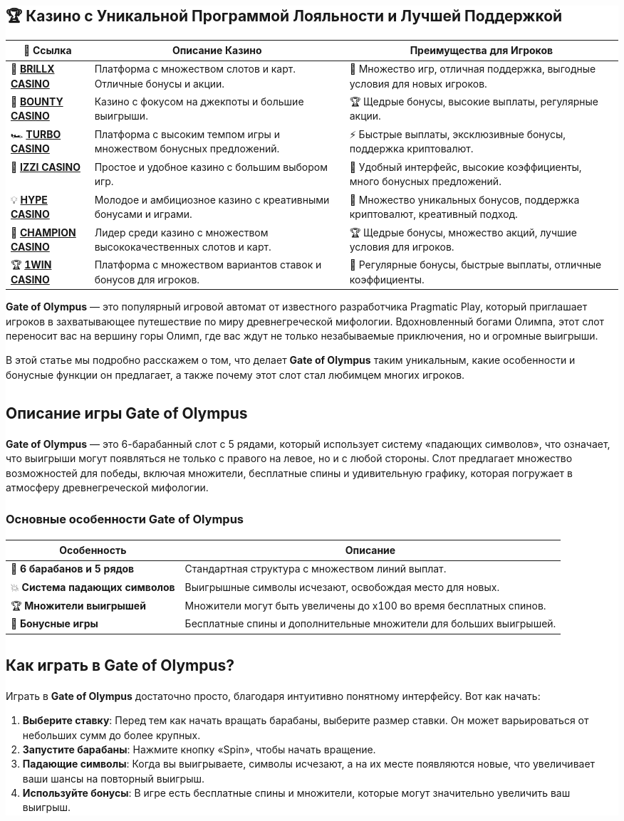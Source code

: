 ## 🏆 Казино с Уникальной Программой Лояльности и Лучшей Поддержкой

| 🔗 Ссылка | Описание Казино | Преимущества для Игроков |
| --- | --- | --- |
| 💎 **[BRILLX CASINO](https://brillx.uno/BRIVK)** | Платформа с множеством слотов и карт. Отличные бонусы и акции. | 🎰 Множество игр, отличная поддержка, выгодные условия для новых игроков. |
| 🎰 **[BOUNTY CASINO](https://bounty-casino.de/BOVK)** | Казино с фокусом на джекпоты и большие выигрыши. | 🏆 Щедрые бонусы, высокие выплаты, регулярные акции. |
| 🏎️ **[TURBO CASINO](https://turbo-casino.mx/TURVK)** | Платформа с высоким темпом игры и множеством бонусных предложений. | ⚡ Быстрые выплаты, эксклюзивные бонусы, поддержка криптовалют. |
| 🎯 **[IZZI CASINO](https://izzi-fr03.com/ca7c8a7b7)** | Простое и удобное казино с большим выбором игр. | 🧩 Удобный интерфейс, высокие коэффициенты, много бонусных предложений. |
| 💡 **[HYPE CASINO](https://hypekaz.com/dc2f44ad0)** | Молодое и амбициозное казино с креативными бонусами и играми. | 🚀 Множество уникальных бонусов, поддержка криптовалют, креативный подход. |
| 🏅 **[CHAMPION CASINO](https://champcasino.ink/pobeda/doa-hats?p80412p305331p112c)** | Лидер среди казино с множеством высококачественных слотов и карт. | 🏆 Щедрые бонусы, множество акций, лучшие условия для игроков. |
| 🏆 **[1WIN CASINO](https://brandplay.link/6F5VqbyZ)** | Платформа с множеством вариантов ставок и бонусов для игроков. | 🎉 Регулярные бонусы, быстрые выплаты, отличные коэффициенты. |

**Gate of Olympus** — это популярный игровой автомат от известного разработчика Pragmatic Play, который приглашает игроков в захватывающее путешествие по миру древнегреческой мифологии. Вдохновленный богами Олимпа, этот слот переносит вас на вершину горы Олимп, где вас ждут не только незабываемые приключения, но и огромные выигрыши. 

В этой статье мы подробно расскажем о том, что делает **Gate of Olympus** таким уникальным, какие особенности и бонусные функции он предлагает, а также почему этот слот стал любимцем многих игроков.

## Описание игры Gate of Olympus

**Gate of Olympus** — это 6-барабанный слот с 5 рядами, который использует систему «падающих символов», что означает, что выигрыши могут появляться не только с правого на левое, но и с любой стороны. Слот предлагает множество возможностей для победы, включая множители, бесплатные спины и удивительную графику, которая погружает в атмосферу древнегреческой мифологии.

### Основные особенности Gate of Olympus

| Особенность               | Описание                                                       |
|---------------------------|--------------------------------------------------------------|
| 🎰 **6 барабанов и 5 рядов** | Стандартная структура с множеством линий выплат.              |
| 💥 **Система падающих символов** | Выигрышные символы исчезают, освобождая место для новых. |
| 🏆 **Множители выигрышей** | Множители могут быть увеличены до х100 во время бесплатных спинов. |
| 🌟 **Бонусные игры**       | Бесплатные спины и дополнительные множители для больших выигрышей. |

## Как играть в Gate of Olympus?

Играть в **Gate of Olympus** достаточно просто, благодаря интуитивно понятному интерфейсу. Вот как начать:

1. **Выберите ставку**: Перед тем как начать вращать барабаны, выберите размер ставки. Он может варьироваться от небольших сумм до более крупных.
2. **Запустите барабаны**: Нажмите кнопку «Spin», чтобы начать вращение.
3. **Падающие символы**: Когда вы выигрываете, символы исчезают, а на их месте появляются новые, что увеличивает ваши шансы на повторный выигрыш.
4. **Используйте бонусы**: В игре есть бесплатные спины и множители, которые могут значительно увеличить ваш выигрыш.
